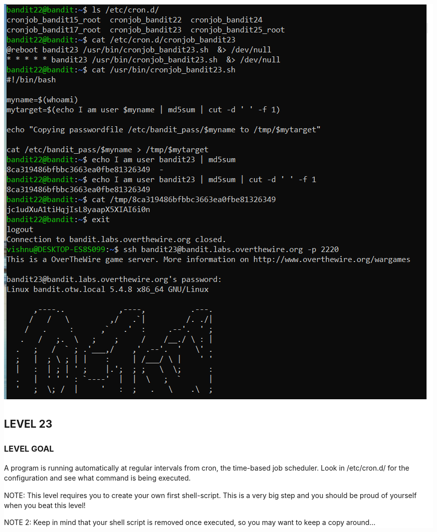 ![alt text](https://github.com/Vishnu20054/Bi0S/blob/master/BANDIT/image/bandit23.PNG)

## LEVEL 23
### LEVEL GOAL
A program is running automatically at regular intervals from cron, the time-based job scheduler. Look in /etc/cron.d/ for the configuration and see what command is being executed.

NOTE: This level requires you to create your own first shell-script. This is a very big step and you should be proud of yourself when you beat this level!

NOTE 2: Keep in mind that your shell script is removed once executed, so you may want to keep a copy around…
